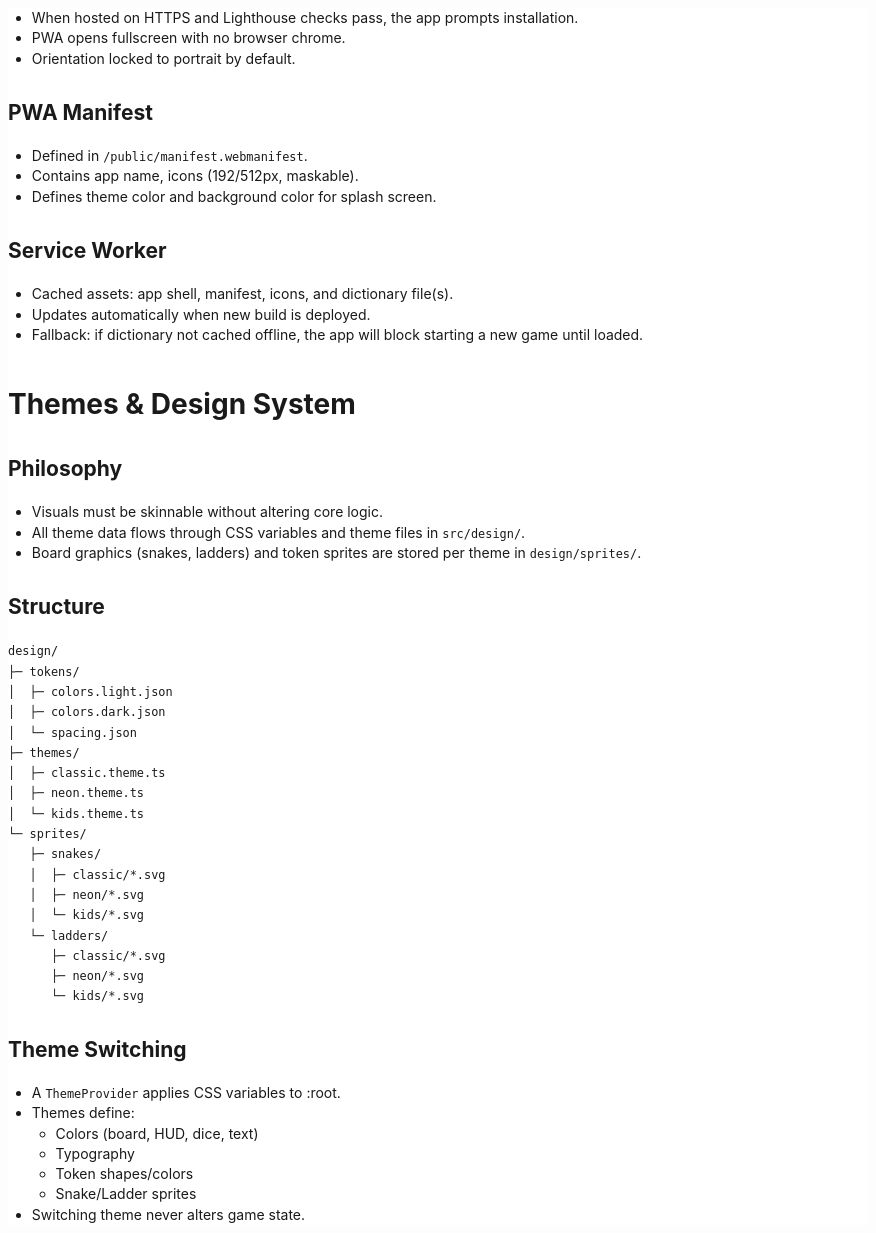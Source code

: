 - When hosted on HTTPS and Lighthouse checks pass, the app prompts installation.
- PWA opens fullscreen with no browser chrome.
- Orientation locked to portrait by default.

## PWA Manifest

- Defined in `/public/manifest.webmanifest`.
- Contains app name, icons (192/512px, maskable).
- Defines theme color and background color for splash screen.

## Service Worker

- Cached assets: app shell, manifest, icons, and dictionary file(s).
- Updates automatically when new build is deployed.
- Fallback: if dictionary not cached offline, the app will block starting a new game until loaded.

# Themes & Design System

## Philosophy
- Visuals must be skinnable without altering core logic.
- All theme data flows through CSS variables and theme files in `src/design/`.
- Board graphics (snakes, ladders) and token sprites are stored per theme in `design/sprites/`.

## Structure
```
design/
├─ tokens/
│  ├─ colors.light.json
│  ├─ colors.dark.json
│  └─ spacing.json
├─ themes/
│  ├─ classic.theme.ts
│  ├─ neon.theme.ts
│  └─ kids.theme.ts
└─ sprites/
   ├─ snakes/
   │  ├─ classic/*.svg
   │  ├─ neon/*.svg
   │  └─ kids/*.svg
   └─ ladders/
      ├─ classic/*.svg
      ├─ neon/*.svg
      └─ kids/*.svg
```
## Theme Switching
- A `ThemeProvider` applies CSS variables to :root.
- Themes define:
  - Colors (board, HUD, dice, text)
  - Typography
  - Token shapes/colors
  - Snake/Ladder sprites
- Switching theme never alters game state.
